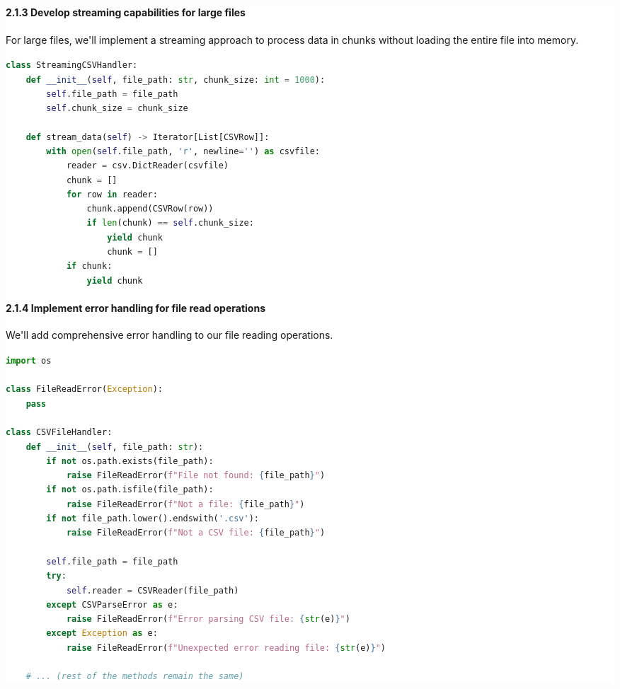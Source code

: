 #### 2.1.3 Develop streaming capabilities for large files

For large files, we'll implement a streaming approach to process data in chunks without loading the entire file into memory.

```python
class StreamingCSVHandler:
    def __init__(self, file_path: str, chunk_size: int = 1000):
        self.file_path = file_path
        self.chunk_size = chunk_size

    def stream_data(self) -> Iterator[List[CSVRow]]:
        with open(self.file_path, 'r', newline='') as csvfile:
            reader = csv.DictReader(csvfile)
            chunk = []
            for row in reader:
                chunk.append(CSVRow(row))
                if len(chunk) == self.chunk_size:
                    yield chunk
                    chunk = []
            if chunk:
                yield chunk
```

#### 2.1.4 Implement error handling for file read operations

We'll add comprehensive error handling to our file reading operations.

```python
import os

class FileReadError(Exception):
    pass

class CSVFileHandler:
    def __init__(self, file_path: str):
        if not os.path.exists(file_path):
            raise FileReadError(f"File not found: {file_path}")
        if not os.path.isfile(file_path):
            raise FileReadError(f"Not a file: {file_path}")
        if not file_path.lower().endswith('.csv'):
            raise FileReadError(f"Not a CSV file: {file_path}")
        
        self.file_path = file_path
        try:
            self.reader = CSVReader(file_path)
        except CSVParseError as e:
            raise FileReadError(f"Error parsing CSV file: {str(e)}")
        except Exception as e:
            raise FileReadError(f"Unexpected error reading file: {str(e)}")

    # ... (rest of the methods remain the same)
```
